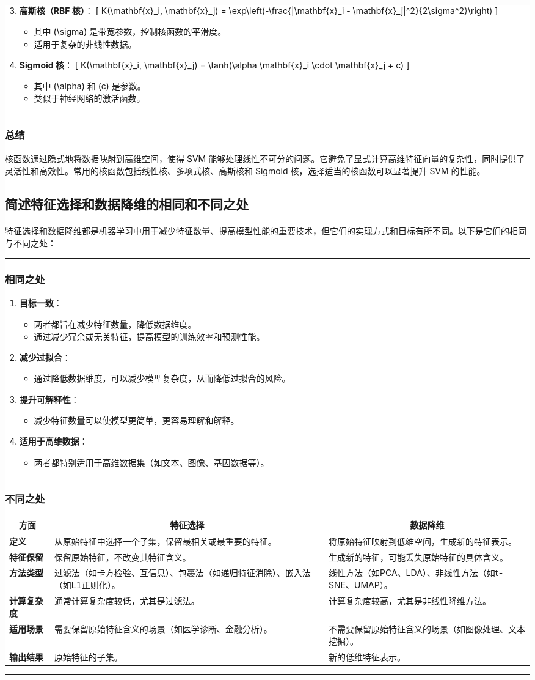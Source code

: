 3. **高斯核（RBF 核）**：
   \[
   K(\mathbf{x}_i, \mathbf{x}_j) = \exp\left(-\frac{\|\mathbf{x}_i - \mathbf{x}_j\|^2}{2\sigma^2}\right)
   \]
   - 其中 \(\sigma\) 是带宽参数，控制核函数的平滑度。
   - 适用于复杂的非线性数据。

4. **Sigmoid 核**：
   \[
   K(\mathbf{x}_i, \mathbf{x}_j) = \tanh(\alpha \mathbf{x}_i \cdot \mathbf{x}_j + c)
   \]
   - 其中 \(\alpha\) 和 \(c\) 是参数。
   - 类似于神经网络的激活函数。

---

### 总结
核函数通过隐式地将数据映射到高维空间，使得 SVM 能够处理线性不可分的问题。它避免了显式计算高维特征向量的复杂性，同时提供了灵活性和高效性。常用的核函数包括线性核、多项式核、高斯核和 Sigmoid 核，选择适当的核函数可以显著提升 SVM 的性能。


## 简述特征选择和数据降维的相同和不同之处

特征选择和数据降维都是机器学习中用于减少特征数量、提高模型性能的重要技术，但它们的实现方式和目标有所不同。以下是它们的相同与不同之处：

---

### **相同之处**
1. **目标一致**：
   - 两者都旨在减少特征数量，降低数据维度。
   - 通过减少冗余或无关特征，提高模型的训练效率和预测性能。

2. **减少过拟合**：
   - 通过降低数据维度，可以减少模型复杂度，从而降低过拟合的风险。

3. **提升可解释性**：
   - 减少特征数量可以使模型更简单，更容易理解和解释。

4. **适用于高维数据**：
   - 两者都特别适用于高维数据集（如文本、图像、基因数据等）。

---

### **不同之处**
| **方面**            | **特征选择**                                                                 | **数据降维**                                                                 |
|---------------------|-----------------------------------------------------------------------------|-----------------------------------------------------------------------------|
| **定义**            | 从原始特征中选择一个子集，保留最相关或最重要的特征。                         | 将原始特征映射到低维空间，生成新的特征表示。                                 |
| **特征保留**        | 保留原始特征，不改变其特征含义。                                             | 生成新的特征，可能丢失原始特征的具体含义。                                   |
| **方法类型**        | 过滤法（如卡方检验、互信息）、包裹法（如递归特征消除）、嵌入法（如L1正则化）。 | 线性方法（如PCA、LDA）、非线性方法（如t-SNE、UMAP）。                        |
| **计算复杂度**      | 通常计算复杂度较低，尤其是过滤法。                                           | 计算复杂度较高，尤其是非线性降维方法。                                       |
| **适用场景**        | 需要保留原始特征含义的场景（如医学诊断、金融分析）。                         | 不需要保留原始特征含义的场景（如图像处理、文本挖掘）。                       |
| **输出结果**        | 原始特征的子集。                                                            | 新的低维特征表示。                                                          |

---